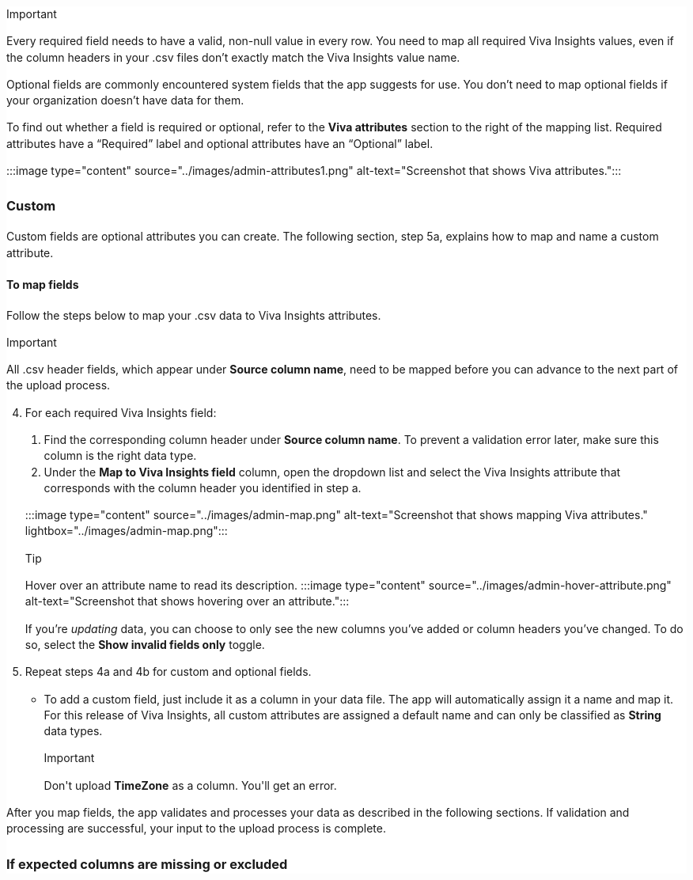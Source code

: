 >[!Important]
> Every required field needs to have a valid, non-null value in every row. You need to map all required Viva Insights values, even if the column headers in your .csv files don’t exactly match the Viva Insights value name.

Optional fields are commonly encountered system fields that the app suggests for use. You don’t need to map optional fields if your organization doesn’t have data for them.

To find out whether a field is required or optional, refer to the **Viva attributes** section to the right of the mapping list. Required attributes have a “Required” label and optional attributes have an “Optional” label.

:::image type="content" source="../images/admin-attributes1.png" alt-text="Screenshot that shows Viva attributes.":::

### Custom

Custom fields are optional attributes you can create. The following section, step 5a, explains how to map and name a custom attribute.

#### To map fields

Follow the steps below to map your .csv data to Viva Insights attributes. 

>[!Important]
>All .csv header fields, which appear under **Source column name**, need to be mapped before you can advance to the next part of the upload process.

4. For each required Viva Insights field:
    1. Find the corresponding column header under **Source column name**. To prevent a validation error later, make sure this column is the right data type.
    2. Under the **Map to Viva Insights field** column, open the dropdown list and select the Viva Insights attribute that corresponds with the column header you identified in step a.
    
     :::image type="content" source="../images/admin-map.png" alt-text="Screenshot that shows mapping Viva attributes." lightbox="../images/admin-map.png":::

    > [!Tip]
    > Hover over an attribute name to read its description. 
    > :::image type="content" source="../images/admin-hover-attribute.png" alt-text="Screenshot that shows hovering over an attribute.":::
    >
    >If you’re *updating* data, you can choose to only see the new columns you’ve added or column headers you’ve changed. To do so, select the **Show invalid fields only** toggle.
2. Repeat steps 4a and 4b for custom and optional fields.
    * To add a custom field, just include it as a column in your data file. The app will automatically assign it a name and map it. For this release of Viva Insights, all custom attributes are assigned a default name and can only be classified as **String** data types.
        >[!Important]
        >Don't upload **TimeZone** as a column. You'll get an error.

After you map fields, the app validates and processes your data as described in the following sections. If validation and processing are successful, your input to the upload process is complete.

### If expected columns are missing or excluded
